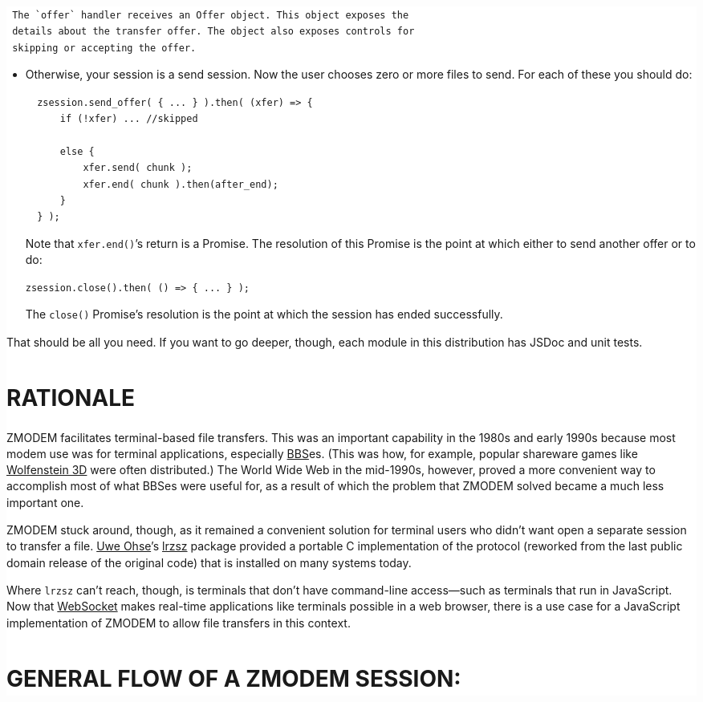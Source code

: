      The `offer` handler receives an Offer object. This object exposes the
     details about the transfer offer. The object also exposes controls for
     skipping or accepting the offer.

   - Otherwise, your session is a send session. Now the user chooses zero or
     more files to send. For each of these you should do:

           zsession.send_offer( { ... } ).then( (xfer) => {
               if (!xfer) ... //skipped

               else {
                   xfer.send( chunk );
                   xfer.end( chunk ).then(after_end);
               }
           } );

     Note that `xfer.end()`’s return is a Promise. The resolution of this
     Promise is the point at which either to send another offer or to do:

         zsession.close().then( () => { ... } );

     The `close()` Promise’s resolution is the point at which the session has
     ended successfully.

That should be all you need. If you want to go deeper, though, each module in
this distribution has JSDoc and unit tests.

# RATIONALE

ZMODEM facilitates terminal-based file transfers. This was an important
capability in the 1980s and early 1990s because most modem use was for terminal
applications, especially
[BBS](https://en.wikipedia.org/wiki/Bulletin_board_system)es. (This was how, for
example, popular shareware games like
[Wolfenstein 3D](http://3d.wolfenstein.com) were often distributed.) The World
Wide Web in the mid-1990s, however, proved a more convenient way to accomplish
most of what BBSes were useful for, as a result of which the problem that ZMODEM
solved became a much less important one.

ZMODEM stuck around, though, as it remained a convenient solution for terminal
users who didn’t want open a separate session to transfer a file.
[Uwe Ohse](https://uwe.ohse.de/)’s
[lrzsz](https://ohse.de/uwe/software/lrzsz.html) package provided a portable C
implementation of the protocol (reworked from the last public domain release of
the original code) that is installed on many systems today.

Where `lrzsz` can’t reach, though, is terminals that don’t have command-line
access—such as terminals that run in JavaScript. Now that
[WebSocket](https://en.wikipedia.org/wiki/WebSocket) makes real-time
applications like terminals possible in a web browser, there is a use case for a
JavaScript implementation of ZMODEM to allow file transfers in this context.

# GENERAL FLOW OF A ZMODEM SESSION:
